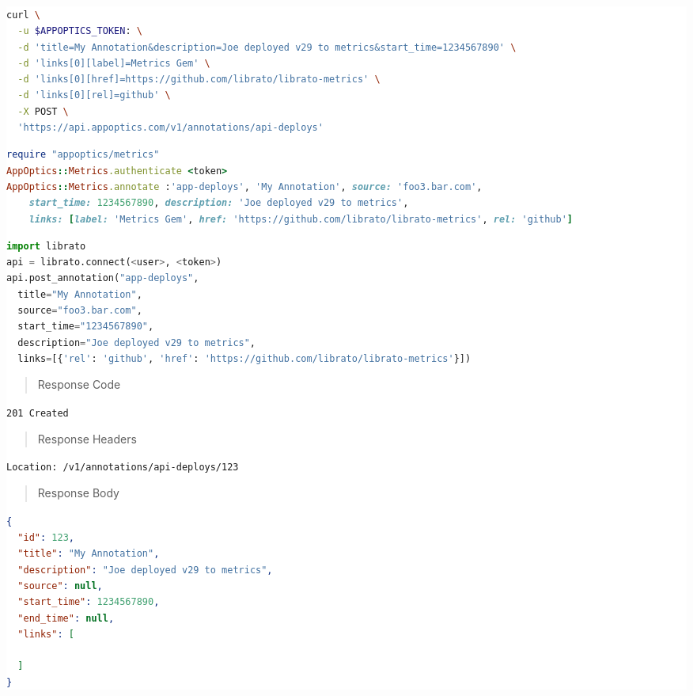 ```bash
curl \
  -u $APPOPTICS_TOKEN: \
  -d 'title=My Annotation&description=Joe deployed v29 to metrics&start_time=1234567890' \
  -d 'links[0][label]=Metrics Gem' \
  -d 'links[0][href]=https://github.com/librato/librato-metrics' \
  -d 'links[0][rel]=github' \
  -X POST \
  'https://api.appoptics.com/v1/annotations/api-deploys'
```

```ruby
require "appoptics/metrics"
AppOptics::Metrics.authenticate <token>
AppOptics::Metrics.annotate :'app-deploys', 'My Annotation', source: 'foo3.bar.com',
    start_time: 1234567890, description: 'Joe deployed v29 to metrics',
    links: [label: 'Metrics Gem', href: 'https://github.com/librato/librato-metrics', rel: 'github']
```

```python
import librato
api = librato.connect(<user>, <token>)
api.post_annotation("app-deploys",
  title="My Annotation",
  source="foo3.bar.com",
  start_time="1234567890",
  description="Joe deployed v29 to metrics",
  links=[{'rel': 'github', 'href': 'https://github.com/librato/librato-metrics'}])
```

>Response Code

```
201 Created
```

>Response Headers

```
Location: /v1/annotations/api-deploys/123
```

>Response Body

```json
{
  "id": 123,
  "title": "My Annotation",
  "description": "Joe deployed v29 to metrics",
  "source": null,
  "start_time": 1234567890,
  "end_time": null,
  "links": [

  ]
}
```
